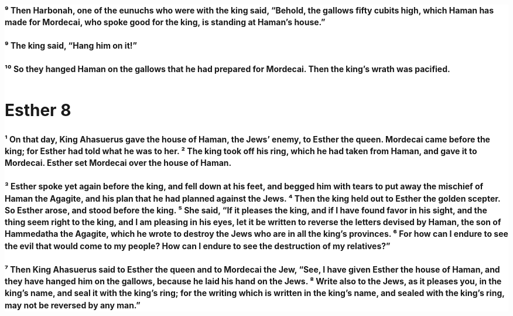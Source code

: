 
#### ⁹ Then Harbonah, one of the eunuchs who were with the king said, “Behold, the gallows fifty cubits high, which Haman has made for Mordecai, who spoke good for the king, is standing at Haman’s house.” 


#### ⁹ The king said, “Hang him on it!” 


#### ¹⁰ So they hanged Haman on the gallows that he had prepared for Mordecai. Then the king’s wrath was pacified. 

# Esther 8

#### ¹ On that day, King Ahasuerus gave the house of Haman, the Jews’ enemy, to Esther the queen. Mordecai came before the king; for Esther had told what he was to her. ² The king took off his ring, which he had taken from Haman, and gave it to Mordecai. Esther set Mordecai over the house of Haman. 


#### ³ Esther spoke yet again before the king, and fell down at his feet, and begged him with tears to put away the mischief of Haman the Agagite, and his plan that he had planned against the Jews. ⁴ Then the king held out to Esther the golden scepter. So Esther arose, and stood before the king. ⁵ She said, “If it pleases the king, and if I have found favor in his sight, and the thing seem right to the king, and I am pleasing in his eyes, let it be written to reverse the letters devised by Haman, the son of Hammedatha the Agagite, which he wrote to destroy the Jews who are in all the king’s provinces. ⁶ For how can I endure to see the evil that would come to my people? How can I endure to see the destruction of my relatives?” 


#### ⁷ Then King Ahasuerus said to Esther the queen and to Mordecai the Jew, “See, I have given Esther the house of Haman, and they have hanged him on the gallows, because he laid his hand on the Jews. ⁸ Write also to the Jews, as it pleases you, in the king’s name, and seal it with the king’s ring; for the writing which is written in the king’s name, and sealed with the king’s ring, may not be reversed by any man.” 

